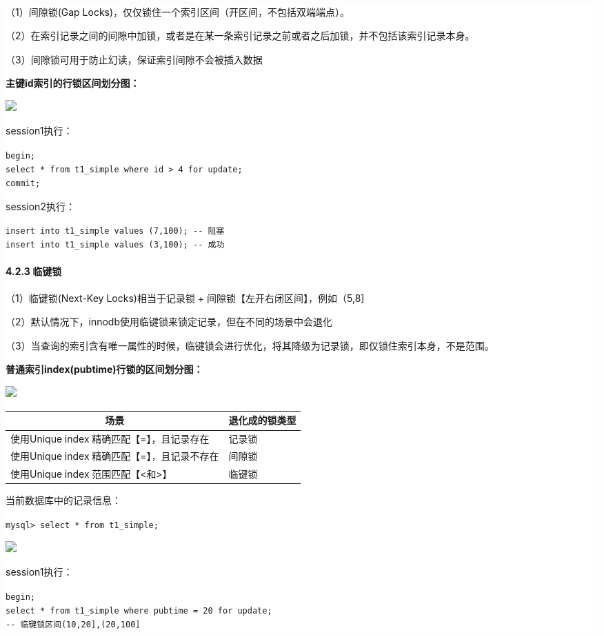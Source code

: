 （1）间隙锁(Gap Locks)，仅仅锁住一个索引区间（开区间，不包括双端端点）。

（2）在索引记录之间的间隙中加锁，或者是在某一条索引记录之前或者之后加锁，并不包括该索引记录本身。

（3）间隙锁可用于防止幻读，保证索引间隙不会被插入数据

**主键id索引的行锁区间划分图：**

![](https://gitee.com/haktiong/picture-warehouse/raw/master/images/mysql_lock/062723392561004.jpg)

session1执行：

```mysql
begin;
select * from t1_simple where id > 4 for update;
commit;
```

session2执行：

```mysql
insert into t1_simple values (7,100); -- 阻塞
insert into t1_simple values (3,100); -- 成功
```

#### 4.2.3 临键锁

（1）临键锁(Next-Key Locks)相当于记录锁 + 间隙锁【左开右闭区间】，例如（5,8]

（2）默认情况下，innodb使用临键锁来锁定记录，但在不同的场景中会退化

（3）当查询的索引含有唯一属性的时候，临键锁会进行优化，将其降级为记录锁，即仅锁住索引本身，不是范围。

**普通索引index(pubtime)行锁的区间划分图：**

![](https://gitee.com/haktiong/picture-warehouse/raw/master/images/mysql_lock/062723392561005.jpg)

| **场景**                                     | **退化成的锁类型** |
| -------------------------------------------- | ------------------ |
| 使用Unique index 精确匹配【=】，且记录存在   | 记录锁             |
| 使用Unique index 精确匹配【=】，且记录不存在 | 间隙锁             |
| 使用Unique index 范围匹配【<和>】            | 临键锁             |

当前数据库中的记录信息：

```mysql
mysql> select * from t1_simple;
```

![](https://gitee.com/haktiong/picture-warehouse/raw/master/images/mysql_lock/062723392561006.jpg)

session1执行：

```mysql
begin;
select * from t1_simple where pubtime = 20 for update;
-- 临键锁区间(10,20],(20,100]
```
